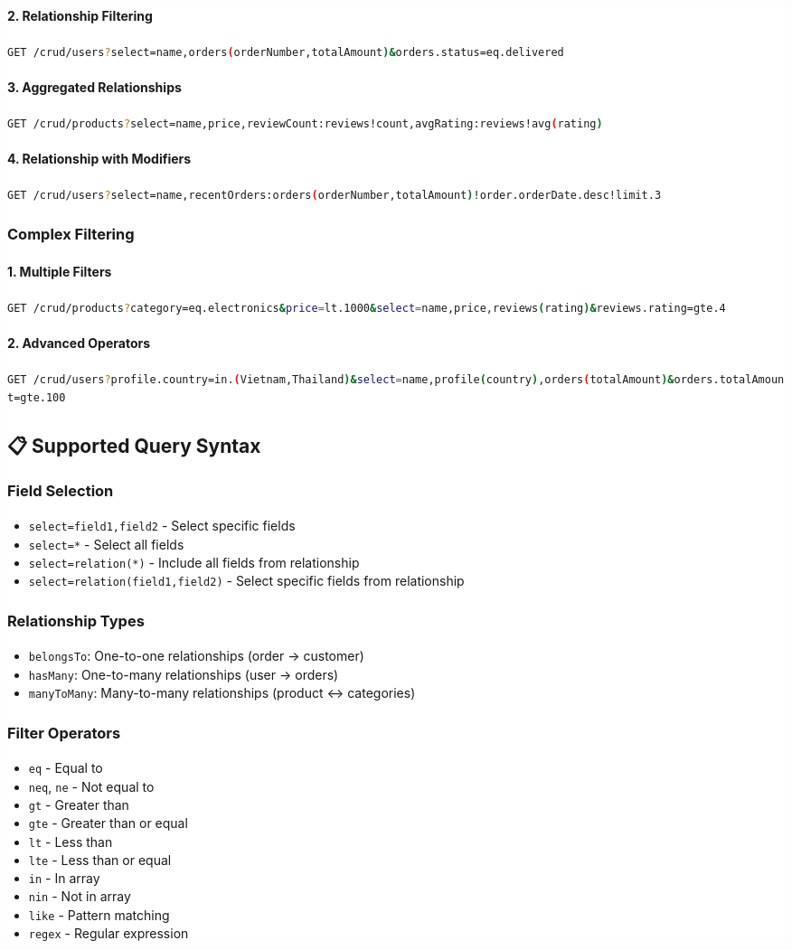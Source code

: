 #### 2. Relationship Filtering
```bash
GET /crud/users?select=name,orders(orderNumber,totalAmount)&orders.status=eq.delivered
```

#### 3. Aggregated Relationships
```bash
GET /crud/products?select=name,price,reviewCount:reviews!count,avgRating:reviews!avg(rating)
```

#### 4. Relationship with Modifiers
```bash
GET /crud/users?select=name,recentOrders:orders(orderNumber,totalAmount)!order.orderDate.desc!limit.3
```

### Complex Filtering

#### 1. Multiple Filters
```bash
GET /crud/products?category=eq.electronics&price=lt.1000&select=name,price,reviews(rating)&reviews.rating=gte.4
```

#### 2. Advanced Operators
```bash
GET /crud/users?profile.country=in.(Vietnam,Thailand)&select=name,profile(country),orders(totalAmount)&orders.totalAmount=gte.100
```

## 📋 Supported Query Syntax

### Field Selection
- `select=field1,field2` - Select specific fields
- `select=*` - Select all fields
- `select=relation(*)` - Include all fields from relationship
- `select=relation(field1,field2)` - Select specific fields from relationship

### Relationship Types
- `belongsTo`: One-to-one relationships (order → customer)
- `hasMany`: One-to-many relationships (user → orders)
- `manyToMany`: Many-to-many relationships (product ↔ categories)

### Filter Operators
- `eq` - Equal to
- `neq`, `ne` - Not equal to
- `gt` - Greater than
- `gte` - Greater than or equal
- `lt` - Less than
- `lte` - Less than or equal
- `in` - In array
- `nin` - Not in array
- `like` - Pattern matching
- `regex` - Regular expression

